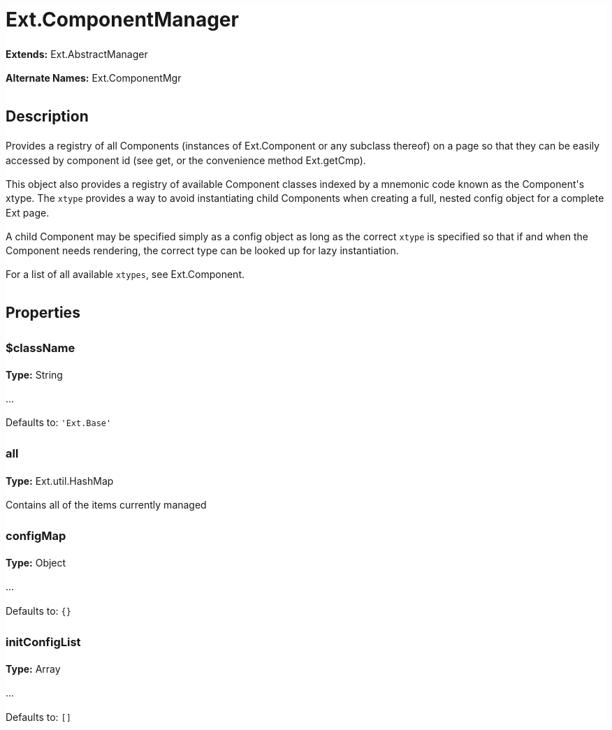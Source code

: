 # Ext.ComponentManager

**Extends:** Ext.AbstractManager

**Alternate Names:** Ext.ComponentMgr

## Description

Provides a registry of all Components (instances of Ext.Component or any subclass thereof) on a page so that they can be easily accessed by component id (see get, or the convenience method Ext.getCmp).

This object also provides a registry of available Component classes indexed by a mnemonic code known as the Component's xtype. The `xtype` provides a way to avoid instantiating child Components when creating a full, nested config object for a complete Ext page.

A child Component may be specified simply as a config object as long as the correct `xtype` is specified so that if and when the Component needs rendering, the correct type can be looked up for lazy instantiation.

For a list of all available `xtypes`, see Ext.Component.

## Properties

### $className

**Type:** String

...

Defaults to: `'Ext.Base'`


### all

**Type:** Ext.util.HashMap

Contains all of the items currently managed


### configMap

**Type:** Object

...

Defaults to: `{}`


### initConfigList

**Type:** Array

...

Defaults to: `[]`
